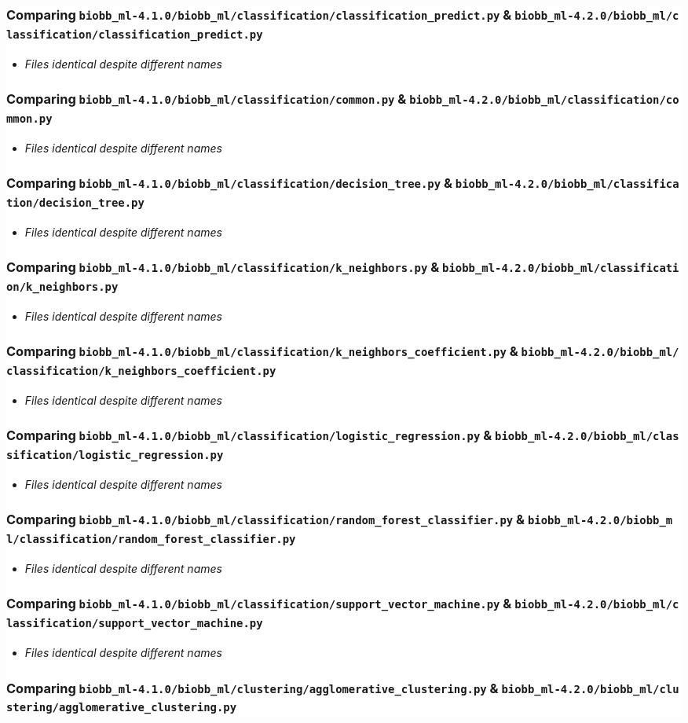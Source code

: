 ```diff
```

### Comparing `biobb_ml-4.1.0/biobb_ml/classification/classification_predict.py` & `biobb_ml-4.2.0/biobb_ml/classification/classification_predict.py`

 * *Files identical despite different names*

### Comparing `biobb_ml-4.1.0/biobb_ml/classification/common.py` & `biobb_ml-4.2.0/biobb_ml/classification/common.py`

 * *Files identical despite different names*

### Comparing `biobb_ml-4.1.0/biobb_ml/classification/decision_tree.py` & `biobb_ml-4.2.0/biobb_ml/classification/decision_tree.py`

 * *Files identical despite different names*

### Comparing `biobb_ml-4.1.0/biobb_ml/classification/k_neighbors.py` & `biobb_ml-4.2.0/biobb_ml/classification/k_neighbors.py`

 * *Files identical despite different names*

### Comparing `biobb_ml-4.1.0/biobb_ml/classification/k_neighbors_coefficient.py` & `biobb_ml-4.2.0/biobb_ml/classification/k_neighbors_coefficient.py`

 * *Files identical despite different names*

### Comparing `biobb_ml-4.1.0/biobb_ml/classification/logistic_regression.py` & `biobb_ml-4.2.0/biobb_ml/classification/logistic_regression.py`

 * *Files identical despite different names*

### Comparing `biobb_ml-4.1.0/biobb_ml/classification/random_forest_classifier.py` & `biobb_ml-4.2.0/biobb_ml/classification/random_forest_classifier.py`

 * *Files identical despite different names*

### Comparing `biobb_ml-4.1.0/biobb_ml/classification/support_vector_machine.py` & `biobb_ml-4.2.0/biobb_ml/classification/support_vector_machine.py`

 * *Files identical despite different names*

### Comparing `biobb_ml-4.1.0/biobb_ml/clustering/agglomerative_clustering.py` & `biobb_ml-4.2.0/biobb_ml/clustering/agglomerative_clustering.py`
